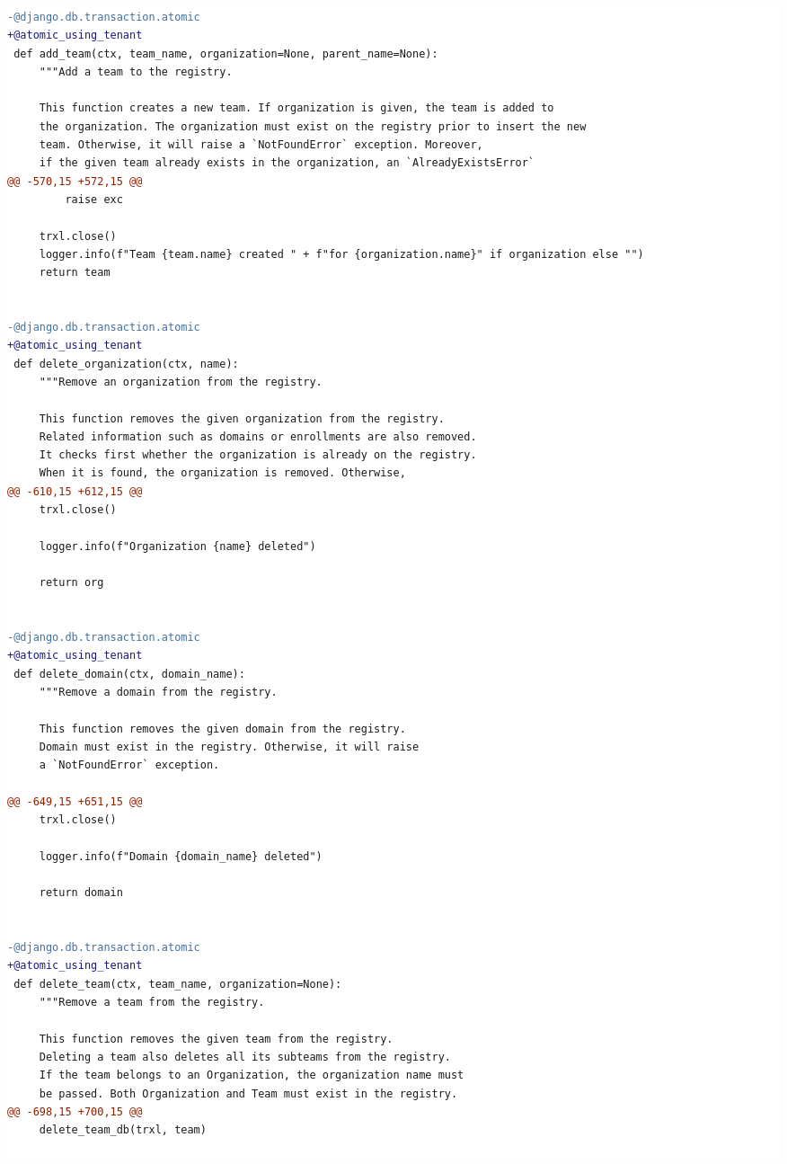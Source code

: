 ```diff
-@django.db.transaction.atomic
+@atomic_using_tenant
 def add_team(ctx, team_name, organization=None, parent_name=None):
     """Add a team to the registry.
 
     This function creates a new team. If organization is given, the team is added to
     the organization. The organization must exist on the registry prior to insert the new
     team. Otherwise, it will raise a `NotFoundError` exception. Moreover,
     if the given team already exists in the organization, an `AlreadyExistsError`
@@ -570,15 +572,15 @@
         raise exc
 
     trxl.close()
     logger.info(f"Team {team.name} created " + f"for {organization.name}" if organization else "")
     return team
 
 
-@django.db.transaction.atomic
+@atomic_using_tenant
 def delete_organization(ctx, name):
     """Remove an organization from the registry.
 
     This function removes the given organization from the registry.
     Related information such as domains or enrollments are also removed.
     It checks first whether the organization is already on the registry.
     When it is found, the organization is removed. Otherwise,
@@ -610,15 +612,15 @@
     trxl.close()
 
     logger.info(f"Organization {name} deleted")
 
     return org
 
 
-@django.db.transaction.atomic
+@atomic_using_tenant
 def delete_domain(ctx, domain_name):
     """Remove a domain from the registry.
 
     This function removes the given domain from the registry.
     Domain must exist in the registry. Otherwise, it will raise
     a `NotFoundError` exception.
 
@@ -649,15 +651,15 @@
     trxl.close()
 
     logger.info(f"Domain {domain_name} deleted")
 
     return domain
 
 
-@django.db.transaction.atomic
+@atomic_using_tenant
 def delete_team(ctx, team_name, organization=None):
     """Remove a team from the registry.
 
     This function removes the given team from the registry.
     Deleting a team also deletes all its subteams from the registry.
     If the team belongs to an Organization, the organization name must
     be passed. Both Organization and Team must exist in the registry.
@@ -698,15 +700,15 @@
     delete_team_db(trxl, team)
 
```